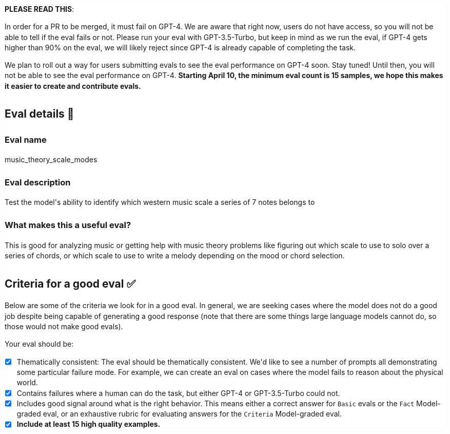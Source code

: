 __PLEASE READ THIS__:

In order for a PR to be merged, it must fail on GPT-4. We are aware that
right now, users do not have access, so you will not be able to tell if
the eval fails or not. Please run your eval with GPT-3.5-Turbo, but keep
in mind as we run the eval, if GPT-4 gets higher than 90% on the eval,
we will likely reject since GPT-4 is already capable of completing the
task.

We plan to roll out a way for users submitting evals to see the eval
performance on GPT-4 soon. Stay tuned! Until then, you will not be able
to see the eval performance on GPT-4. **Starting April 10, the minimum
eval count is 15 samples, we hope this makes it easier to create and
contribute evals.**

## Eval details 📑
### Eval name
music_theory_scale_modes

### Eval description
Test the model's ability to identify which western music scale a series
of 7 notes belongs to

### What makes this a useful eval?

This is good for analyzing music or getting help with music theory
problems like figuring out which scale to use to solo over a series of
chords, or which scale to use to write a melody depending on the mood or
chord selection.

## Criteria for a good eval ✅

Below are some of the criteria we look for in a good eval. In general,
we are seeking cases where the model does not do a good job despite
being capable of generating a good response (note that there are some
things large language models cannot do, so those would not make good
evals).

Your eval should be:

- [x] Thematically consistent: The eval should be thematically
consistent. We'd like to see a number of prompts all demonstrating some
particular failure mode. For example, we can create an eval on cases
where the model fails to reason about the physical world.
- [x] Contains failures where a human can do the task, but either GPT-4
or GPT-3.5-Turbo could not.
- [x] Includes good signal around what is the right behavior. This means
either a correct answer for `Basic` evals or the `Fact` Model-graded
eval, or an exhaustive rubric for evaluating answers for the `Criteria`
Model-graded eval.
- [x] **Include at least 15 high quality examples.**
